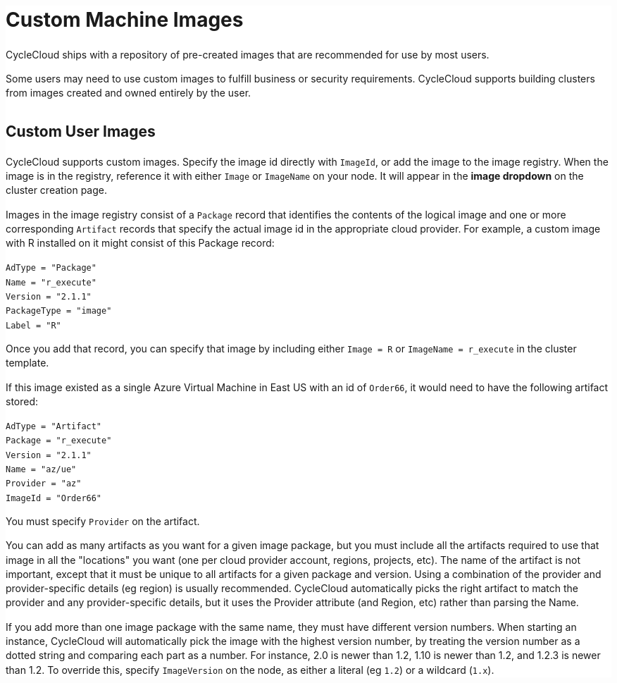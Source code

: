 # Custom Machine Images

CycleCloud ships with a repository of pre-created images that are recommended for use by most users.

Some users may need to use custom images to fulfill business or security requirements.
CycleCloud supports building clusters from images created and owned entirely by the user.

## Custom User Images

CycleCloud supports custom images. Specify the image id directly with `ImageId`, or
add the image to the image registry. When the image is in the registry, reference
it with either `Image` or `ImageName` on your node. It will appear in the **image dropdown** on
the cluster creation page.

Images in the image registry consist of a `Package` record that identifies the
contents of the logical image and one or more corresponding `Artifact` records
that specify the actual image id in the appropriate cloud provider. For example,
a custom image with R installed on it might consist of this Package record:

    AdType = "Package"
    Name = "r_execute"
    Version = "2.1.1"
    PackageType = "image"
    Label = "R"

Once you add that record, you can specify that image by including either `Image = R` or `ImageName = r_execute` in the cluster template.

If this image existed as a single Azure Virtual Machine in East US with an id of `Order66`, it would need to have the following artifact stored:

    AdType = "Artifact"
    Package = "r_execute"
    Version = "2.1.1"
    Name = "az/ue"
    Provider = "az"
    ImageId = "Order66"

You must specify `Provider` on the artifact.

You can add as many artifacts as you want for a given image package, but you must include all the artifacts
required to use that image in all the "locations" you want (one per cloud provider account, regions, projects, etc). The name of the artifact is not important, except that it must be unique to all artifacts for a given package and version. Using a combination of the provider and provider-specific details (eg region) is usually recommended. CycleCloud automatically picks the right artifact to match the provider and any provider-specific details, but it uses the Provider attribute (and Region, etc) rather than parsing the Name.

If you add more than one image package with the same name, they must have different version numbers.
When starting an instance, CycleCloud will automatically pick the image with the highest version number,
by treating the version number as a dotted string and comparing each part as a number.
For instance, 2.0 is newer than 1.2, 1.10 is newer than 1.2, and 1.2.3 is newer than 1.2.
To override this, specify `ImageVersion` on the node, as either a literal (eg `1.2`) or a wildcard (`1.x`).
